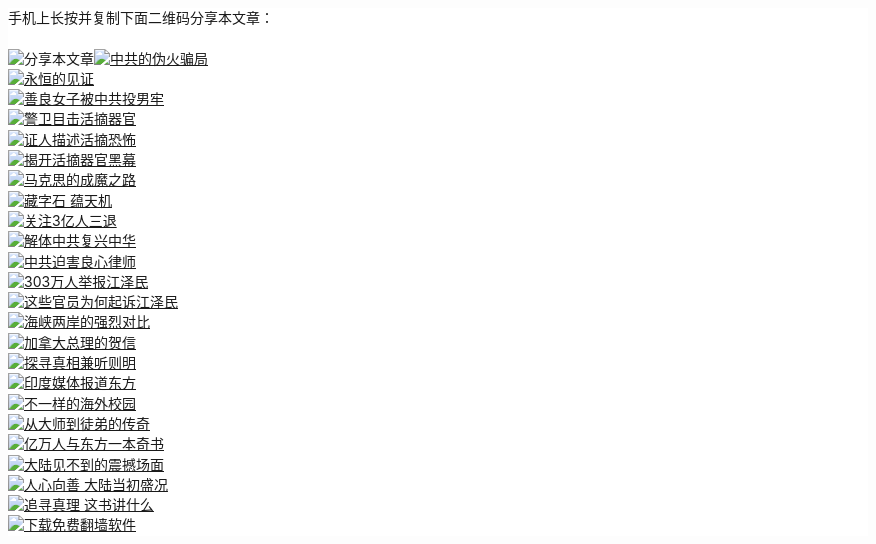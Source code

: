 ####
手机上长按并复制下面二维码分享本文章：<br><br><img src="http://www.hehaibao.com/qr/index.php?m=1&e=L&p=10&t=&d=https://github.com/woywz155/djy/blob/master/gb/19/5/6/n11237141.md%231" title="分享本文章"></td><td VALIGN=TOP><a href="https://github.com/woywz155/djy/blob/master/gb/16/1/21/n4622075.md?dfh#1" target="_blank"><img src="https://raw.githubusercontent.com/woywz155/djy/master/gb/300/wei-f1.jpg" title="中共的伪火骗局"  alt="中共的伪火骗局"></a><br><a href="https://github.com/woywz155/yh/blob/master/README.md?dfh#1" target="_blank"><img src="https://raw.githubusercontent.com/woywz155/djy/master/gb/300/yong-h.jpg" title="永恒的见证"  alt="永恒的见证"></a><br><a href="https://github.com/woywz155/djy/blob/master/gb/13/9/29/n3974789.md?dfh#1" target="_blank"><img src="https://raw.githubusercontent.com/woywz155/djy/master/gb/300/shang-lnz.jpg" title="善良女子被中共投男牢"  alt="善良女子被中共投男牢"></a><br><a href="https://github.com/woywz155/djy/blob/master/gb/16/3/16/n4663449.md?dfh#1" target="_blank"><img src="https://raw.githubusercontent.com/woywz155/djy/master/gb/300/huo-z3.jpg" title="警卫目击活摘器官"  alt="警卫目击活摘器官"></a><br><a href="https://github.com/woywz155/djy/blob/master/gb/16/8/7/n8177641.md?dfh#1" target="_blank"><img src="https://raw.githubusercontent.com/woywz155/djy/master/gb/300/huo-z4.jpg" title="证人描述活摘恐怖"  alt="证人描述活摘恐怖"></a><br><a href="https://github.com/woywz155/djy/blob/master/gb/10/4/19/n2881569.md?dfh#1" target="_blank"><img src="https://raw.githubusercontent.com/woywz155/djy/master/gb/300/huo-z1.jpg" title="揭开活摘器官黑幕"  alt="揭开活摘器官黑幕"></a><br><a href="https://github.com/woywz155/djy/blob/master/gb/10/11/7/n3077476.md?dfh#1" target="_blank"><img src="https://raw.githubusercontent.com/woywz155/djy/master/gb/300/ma-ks.jpg" title="马克思的成魔之路"  alt="马克思的成魔之路"></a><br><a href="https://github.com/woywz155/djy/blob/master/gb/14/6/9/n4173977.md?dfh#1" target="_blank"><img src="https://raw.githubusercontent.com/woywz155/djy/master/gb/300/chang-zs.jpg" title="藏字石 蕴天机"  alt="藏字石 蕴天机"></a><br><a href="https://github.com/woywz155/djy/blob/master/gb/18/5/10/n10381511.md?dfh#1" target="_blank"><img src="https://raw.githubusercontent.com/woywz155/djy/master/gb/300/st1.jpg" title="关注3亿人三退"  alt="关注3亿人三退"></a><br><a href="https://github.com/woywz155/djy/blob/master/gb/18/3/21/n10237682.md?dfh#1" target="_blank"><img src="https://raw.githubusercontent.com/woywz155/djy/master/gb/300/jie-t.jpg" title="解体中共复兴中华"  alt="解体中共复兴中华"></a><br><a href="https://github.com/woywz155/djy/blob/master/gb/9/2/9/n2422991.md?dfh#1" target="_blank"><img src="https://raw.githubusercontent.com/woywz155/djy/master/gb/300/gao-zs.jpg" title="中共迫害良心律师"  alt="中共迫害良心律师"></a><br><a href="https://github.com/woywz155/djy/blob/master/gb/18/12/9/n10900044.md?dfh#1" target="_blank"><img src="https://raw.githubusercontent.com/woywz155/djy/master/gb/300/sj1.jpg" title="303万人举报江泽民"  alt="303万人举报江泽民"></a><br><a href="https://github.com/woywz155/djy/blob/master/gb/18/8/28/n10672014.md?dfh#1" target="_blank"><img src="https://raw.githubusercontent.com/woywz155/djy/master/gb/300/sj2.jpg" title="这些官员为何起诉江泽民"  alt="这些官员为何起诉江泽民"></a><br><a href="https://github.com/woywz155/djy/blob/master/gb/8/12/18/n2367165.md?dfh#1" target="_blank"><img src="https://raw.githubusercontent.com/woywz155/djy/master/gb/300/liangan.jpg" title="海峡两岸的强烈对比"  alt="海峡两岸的强烈对比"></a><br><a href="https://github.com/woywz155/djy/blob/master/gb/15/5/5/n4427238.md?dfh#1" target="_blank"><img src="https://raw.githubusercontent.com/woywz155/djy/master/gb/300/jia-ndzl.jpg" title="加拿大总理的贺信"  alt="加拿大总理的贺信"></a><br><a href="https://github.com/woywz155/djy/blob/master/gb/11/6/17/n3289382.md?dfh#1" target="_blank">
<img src="https://raw.githubusercontent.com/woywz155/djy/master/gb/300/xiao-wd.jpg" title="探寻真相兼听则明"  alt="探寻真相兼听则明"></a><br><a href="https://github.com/woywz155/djy/blob/master/gb/18/10/27/n10812623.md?dfh#1" target="_blank"><img src="https://raw.githubusercontent.com/woywz155/djy/master/gb/300/yindu.jpg" title="印度媒体报道东方"  alt="印度媒体报道东方"></a><br><a href="https://github.com/woywz155/djy/blob/master/gb/18/6/9/n10469652.md?dfh#1" target="_blank"><img src="https://raw.githubusercontent.com/woywz155/djy/master/gb/300/xie-j.jpg" title="不一样的海外校园"  alt="不一样的海外校园"></a><br><a href="https://github.com/woywz155/djy/blob/master/gb/7/4/5/n1669415.md?dfh#1" target="_blank"><img src="https://raw.githubusercontent.com/woywz155/djy/master/gb/300/li-up.jpg" title="从大师到徒弟的传奇"  alt="从大师到徒弟的传奇"></a><br><a href="https://github.com/woywz155/djy/blob/master/gb/17/5/26/n9191512.md?dfh#1" target="_blank"><img src="https://raw.githubusercontent.com/woywz155/djy/master/gb/300/zfl2.jpg" title="亿万人与东方一本奇书"  alt="亿万人与东方一本奇书"></a><br><a href="https://github.com/woywz155/djy/blob/master/gb/13/11/27/n4020290.md?dfh#1" target="_blank"><img src="https://raw.githubusercontent.com/woywz155/djy/master/gb/300/zhen-h.jpg" title="大陆见不到的震撼场面"  alt="大陆见不到的震撼场面"></a><br><a href="https://github.com/woywz155/djy/blob/master/gb/15/7/17/n4482910.md?dfh#1" target="_blank"><img src="https://raw.githubusercontent.com/woywz155/djy/master/gb/300/dalu-sk.jpg" title="人心向善 大陆当初盛况"  alt="人心向善 大陆当初盛况"></a><br><a href="https://github.com/woywz155/djy/blob/master/gb/9/10/15/n2689419.md?dfh#1" target="_blank"><img src="https://raw.githubusercontent.com/woywz155/djy/master/gb/300/zfl1.jpg" title="追寻真理 这书讲什么"  alt="追寻真理 这书讲什么"></a><br><a href="https://github.com/woywz155/www/blob/master/README.md?dfh#1" target="_blank"><img src="https://raw.githubusercontent.com/woywz155/djy/master/gb/300/fq1.jpg" title="下载免费翻墙软件"  alt="下载免费翻墙软件"></a><br></td></tr></table>
